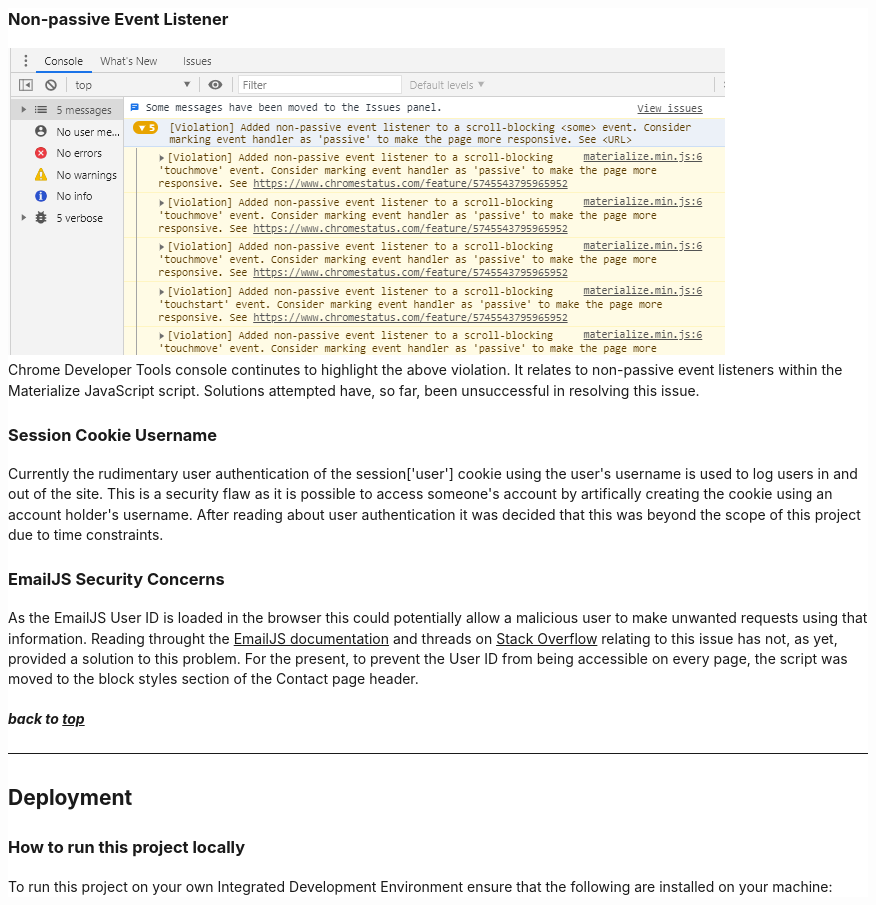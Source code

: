 ### Non-passive Event Listener
![alt text](documentation/readme-images/non-passive-event-listener-error.png "Screenshot of Chrome Developer Tools non-passive-event-listener warnings.")
<br>
Chrome Developer Tools console continutes to highlight the above violation.  It relates to non-passive event listeners within the Materialize JavaScript script.
Solutions attempted have, so far, been unsuccessful in resolving this issue.

### Session Cookie Username 

Currently the rudimentary user authentication of the session['user'] cookie using the user's username is used to log users in and out of the site. 
This is a security flaw as it is possible to access someone's account by artifically creating the cookie using an account holder's username.
After reading about user authentication it was decided that this was beyond the scope of this project due to time constraints. 

### EmailJS Security Concerns

As the EmailJS User ID is loaded in the browser this could potentially allow a malicious user to make unwanted requests using that information.
Reading throught the [EmailJS documentation](https://www.emailjs.com/faq/) and threads on [Stack Overflow](https://stackoverflow.com/questions/58791656/send-email-directly-from-javascript-using-emailjs)
relating to this issue has not, as yet, provided a solution to this problem.
For the present, to prevent the User ID from being accessible on every page, the script was moved to the block styles section of the Contact page header. 

##### back to [top](#table-of-contents)
---

## Deployment
### How to run this project locally

To run this project on your own Integrated Development Environment ensure that the 
following are installed on your machine:
